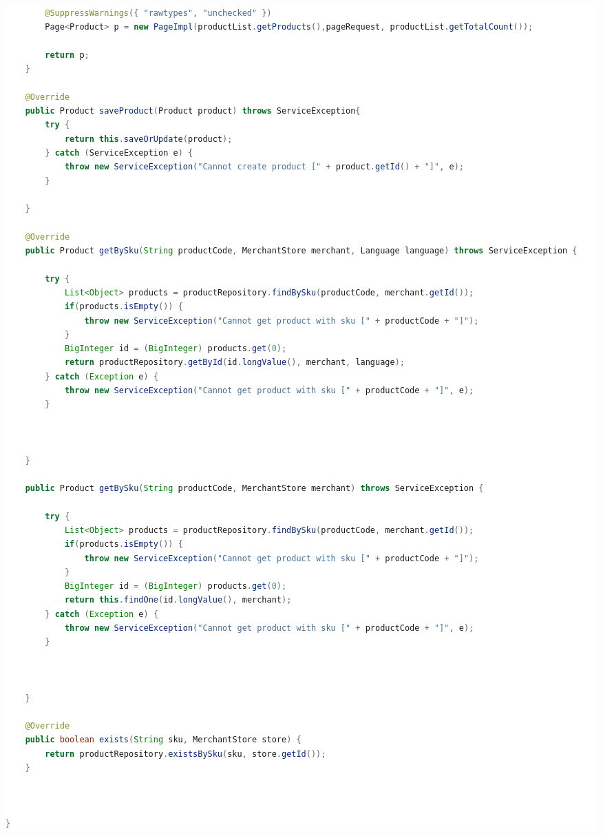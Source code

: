 ```java
		@SuppressWarnings({ "rawtypes", "unchecked" })
		Page<Product> p = new PageImpl(productList.getProducts(),pageRequest, productList.getTotalCount());
		
		return p;
	}

	@Override
	public Product saveProduct(Product product) throws ServiceException{
		try {
			return this.saveOrUpdate(product);
		} catch (ServiceException e) {
			throw new ServiceException("Cannot create product [" + product.getId() + "]", e);
		}
		
	}

	@Override
	public Product getBySku(String productCode, MerchantStore merchant, Language language) throws ServiceException {

		try {
			List<Object> products = productRepository.findBySku(productCode, merchant.getId());
			if(products.isEmpty()) {
				throw new ServiceException("Cannot get product with sku [" + productCode + "]");
			}
			BigInteger id = (BigInteger) products.get(0);
			return productRepository.getById(id.longValue(), merchant, language);
		} catch (Exception e) {
			throw new ServiceException("Cannot get product with sku [" + productCode + "]", e);
		}
		


	}
	
	public Product getBySku(String productCode, MerchantStore merchant) throws ServiceException {

		try {
			List<Object> products = productRepository.findBySku(productCode, merchant.getId());
			if(products.isEmpty()) {
				throw new ServiceException("Cannot get product with sku [" + productCode + "]");
			}
			BigInteger id = (BigInteger) products.get(0);
			return this.findOne(id.longValue(), merchant);
		} catch (Exception e) {
			throw new ServiceException("Cannot get product with sku [" + productCode + "]", e);
		}
		


	}

	@Override
	public boolean exists(String sku, MerchantStore store) {
		return productRepository.existsBySku(sku, store.getId());
	}



}


```